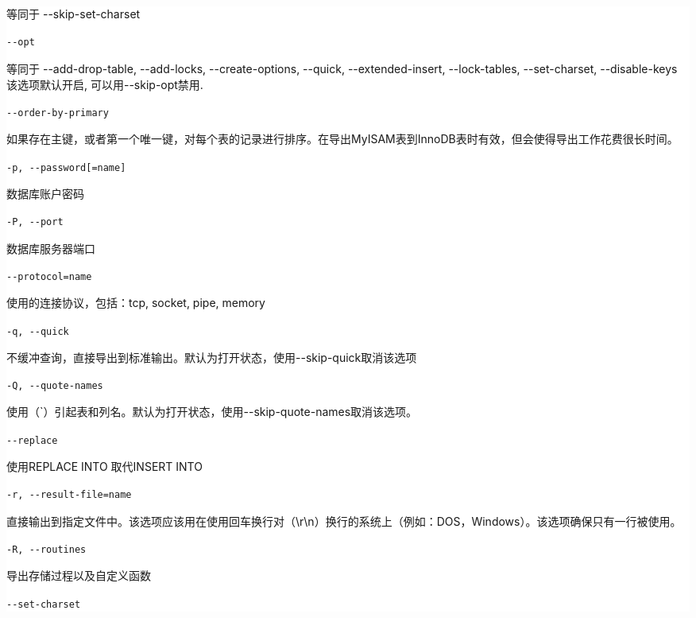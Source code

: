 等同于 --skip-set-charset
   
```
--opt
```
等同于 --add-drop-table, --add-locks, --create-options, --quick, --extended-insert, --lock-tables,  --set-charset, --disable-keys 该选项默认开启, 可以用--skip-opt禁用.
   
```
--order-by-primary
```
   
如果存在主键，或者第一个唯一键，对每个表的记录进行排序。在导出MyISAM表到InnoDB表时有效，但会使得导出工作花费很长时间。 
   
```
-p, --password[=name]
```
   
数据库账户密码
   
```
-P, --port
```
   
数据库服务器端口
   
```
--protocol=name
```
   
使用的连接协议，包括：tcp, socket, pipe, memory
   
```
-q, --quick
```
   
不缓冲查询，直接导出到标准输出。默认为打开状态，使用--skip-quick取消该选项
   
```
-Q, --quote-names
```
   
使用（`）引起表和列名。默认为打开状态，使用--skip-quote-names取消该选项。
   
```
--replace
```
   
使用REPLACE INTO 取代INSERT INTO
   
```
-r, --result-file=name
```
   
直接输出到指定文件中。该选项应该用在使用回车换行对（\\r\\n）换行的系统上（例如：DOS，Windows）。该选项确保只有一行被使用。
   
```
-R, --routines
```
   
导出存储过程以及自定义函数
   
```
--set-charset
```
   